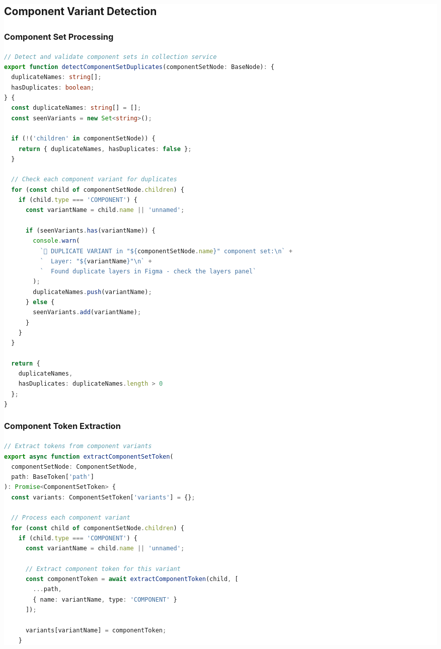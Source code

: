 ## Component Variant Detection

### Component Set Processing
```typescript
// Detect and validate component sets in collection service
export function detectComponentSetDuplicates(componentSetNode: BaseNode): {
  duplicateNames: string[];
  hasDuplicates: boolean;
} {
  const duplicateNames: string[] = [];
  const seenVariants = new Set<string>();

  if (!('children' in componentSetNode)) {
    return { duplicateNames, hasDuplicates: false };
  }

  // Check each component variant for duplicates
  for (const child of componentSetNode.children) {
    if (child.type === 'COMPONENT') {
      const variantName = child.name || 'unnamed';

      if (seenVariants.has(variantName)) {
        console.warn(
          `🚨 DUPLICATE VARIANT in "${componentSetNode.name}" component set:\n` +
          `  Layer: "${variantName}"\n` +
          `  Found duplicate layers in Figma - check the layers panel`
        );
        duplicateNames.push(variantName);
      } else {
        seenVariants.add(variantName);
      }
    }
  }

  return {
    duplicateNames,
    hasDuplicates: duplicateNames.length > 0
  };
}
```

### Component Token Extraction
```typescript
// Extract tokens from component variants
export async function extractComponentSetToken(
  componentSetNode: ComponentSetNode,
  path: BaseToken['path']
): Promise<ComponentSetToken> {
  const variants: ComponentSetToken['variants'] = {};
  
  // Process each component variant
  for (const child of componentSetNode.children) {
    if (child.type === 'COMPONENT') {
      const variantName = child.name || 'unnamed';
      
      // Extract component token for this variant
      const componentToken = await extractComponentToken(child, [
        ...path,
        { name: variantName, type: 'COMPONENT' }
      ]);
      
      variants[variantName] = componentToken;
    }
```